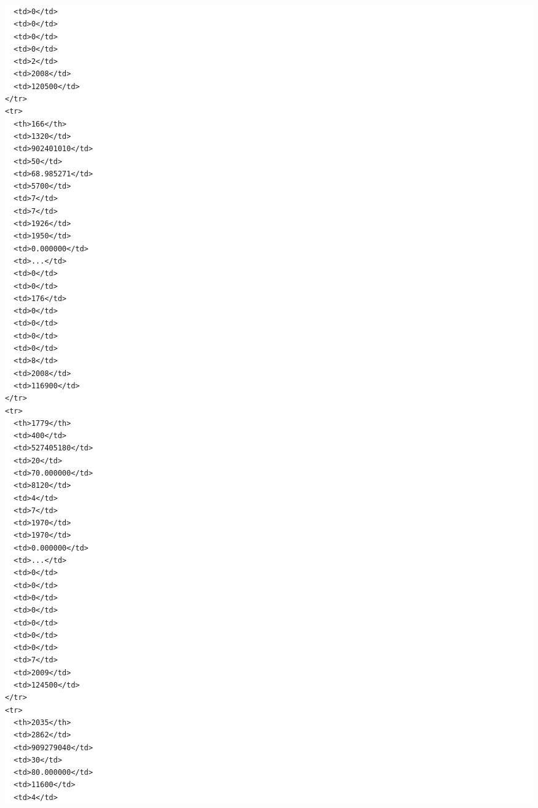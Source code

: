       <td>0</td>
      <td>0</td>
      <td>0</td>
      <td>0</td>
      <td>2</td>
      <td>2008</td>
      <td>120500</td>
    </tr>
    <tr>
      <th>166</th>
      <td>1320</td>
      <td>902401010</td>
      <td>50</td>
      <td>68.985271</td>
      <td>5700</td>
      <td>7</td>
      <td>7</td>
      <td>1926</td>
      <td>1950</td>
      <td>0.000000</td>
      <td>...</td>
      <td>0</td>
      <td>0</td>
      <td>176</td>
      <td>0</td>
      <td>0</td>
      <td>0</td>
      <td>0</td>
      <td>8</td>
      <td>2008</td>
      <td>116900</td>
    </tr>
    <tr>
      <th>1779</th>
      <td>400</td>
      <td>527405180</td>
      <td>20</td>
      <td>70.000000</td>
      <td>8120</td>
      <td>4</td>
      <td>7</td>
      <td>1970</td>
      <td>1970</td>
      <td>0.000000</td>
      <td>...</td>
      <td>0</td>
      <td>0</td>
      <td>0</td>
      <td>0</td>
      <td>0</td>
      <td>0</td>
      <td>0</td>
      <td>7</td>
      <td>2009</td>
      <td>124500</td>
    </tr>
    <tr>
      <th>2035</th>
      <td>2862</td>
      <td>909279040</td>
      <td>30</td>
      <td>80.000000</td>
      <td>11600</td>
      <td>4</td>